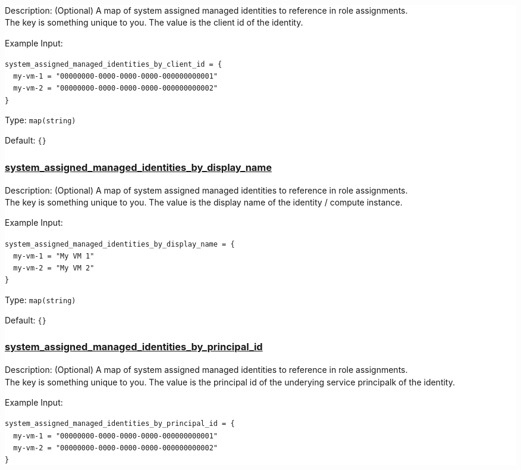 Description: (Optional) A map of system assigned managed identities to reference in role assignments.  
The key is something unique to you. The value is the client id of the identity.

Example Input:

```hcl
system_assigned_managed_identities_by_client_id = {
  my-vm-1 = "00000000-0000-0000-0000-000000000001"
  my-vm-2 = "00000000-0000-0000-0000-000000000002"
}
```

Type: `map(string)`

Default: `{}`

### <a name="input_system_assigned_managed_identities_by_display_name"></a> [system\_assigned\_managed\_identities\_by\_display\_name](#input\_system\_assigned\_managed\_identities\_by\_display\_name)

Description: (Optional) A map of system assigned managed identities to reference in role assignments.  
The key is something unique to you. The value is the display name of the identity / compute instance.

Example Input:

```hcl
system_assigned_managed_identities_by_display_name = {
  my-vm-1 = "My VM 1"
  my-vm-2 = "My VM 2"
}
```

Type: `map(string)`

Default: `{}`

### <a name="input_system_assigned_managed_identities_by_principal_id"></a> [system\_assigned\_managed\_identities\_by\_principal\_id](#input\_system\_assigned\_managed\_identities\_by\_principal\_id)

Description: (Optional) A map of system assigned managed identities to reference in role assignments.  
The key is something unique to you. The value is the principal id of the underying service principalk of the identity.

Example Input:

```hcl
system_assigned_managed_identities_by_principal_id = {
  my-vm-1 = "00000000-0000-0000-0000-000000000001"
  my-vm-2 = "00000000-0000-0000-0000-000000000002"
}
```
